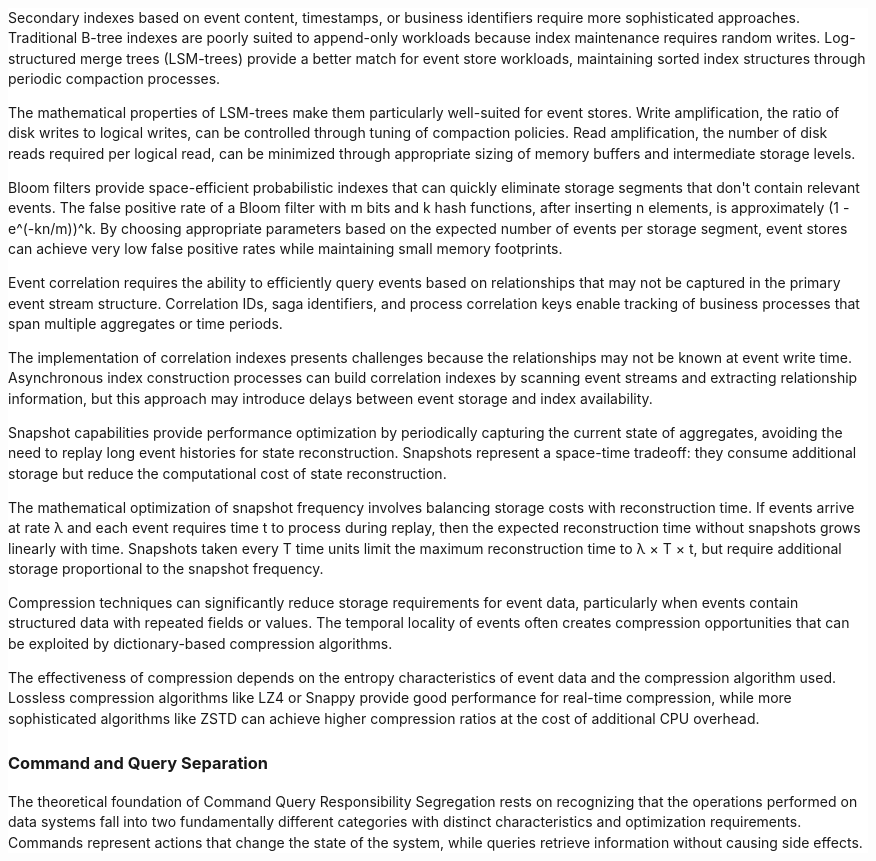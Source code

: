 Secondary indexes based on event content, timestamps, or business identifiers require more sophisticated approaches. Traditional B-tree indexes are poorly suited to append-only workloads because index maintenance requires random writes. Log-structured merge trees (LSM-trees) provide a better match for event store workloads, maintaining sorted index structures through periodic compaction processes.

The mathematical properties of LSM-trees make them particularly well-suited for event stores. Write amplification, the ratio of disk writes to logical writes, can be controlled through tuning of compaction policies. Read amplification, the number of disk reads required per logical read, can be minimized through appropriate sizing of memory buffers and intermediate storage levels.

Bloom filters provide space-efficient probabilistic indexes that can quickly eliminate storage segments that don't contain relevant events. The false positive rate of a Bloom filter with m bits and k hash functions, after inserting n elements, is approximately (1 - e^(-kn/m))^k. By choosing appropriate parameters based on the expected number of events per storage segment, event stores can achieve very low false positive rates while maintaining small memory footprints.

Event correlation requires the ability to efficiently query events based on relationships that may not be captured in the primary event stream structure. Correlation IDs, saga identifiers, and process correlation keys enable tracking of business processes that span multiple aggregates or time periods.

The implementation of correlation indexes presents challenges because the relationships may not be known at event write time. Asynchronous index construction processes can build correlation indexes by scanning event streams and extracting relationship information, but this approach may introduce delays between event storage and index availability.

Snapshot capabilities provide performance optimization by periodically capturing the current state of aggregates, avoiding the need to replay long event histories for state reconstruction. Snapshots represent a space-time tradeoff: they consume additional storage but reduce the computational cost of state reconstruction.

The mathematical optimization of snapshot frequency involves balancing storage costs with reconstruction time. If events arrive at rate λ and each event requires time t to process during replay, then the expected reconstruction time without snapshots grows linearly with time. Snapshots taken every T time units limit the maximum reconstruction time to λ × T × t, but require additional storage proportional to the snapshot frequency.

Compression techniques can significantly reduce storage requirements for event data, particularly when events contain structured data with repeated fields or values. The temporal locality of events often creates compression opportunities that can be exploited by dictionary-based compression algorithms.

The effectiveness of compression depends on the entropy characteristics of event data and the compression algorithm used. Lossless compression algorithms like LZ4 or Snappy provide good performance for real-time compression, while more sophisticated algorithms like ZSTD can achieve higher compression ratios at the cost of additional CPU overhead.

### Command and Query Separation

The theoretical foundation of Command Query Responsibility Segregation rests on recognizing that the operations performed on data systems fall into two fundamentally different categories with distinct characteristics and optimization requirements. Commands represent actions that change the state of the system, while queries retrieve information without causing side effects.
